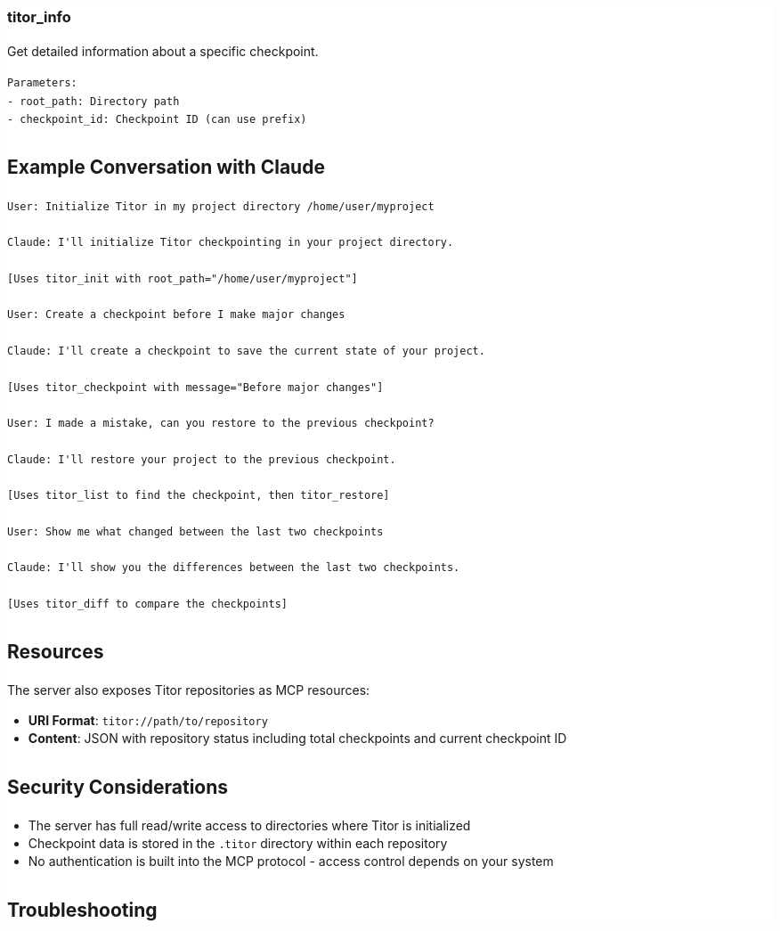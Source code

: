 ### titor_info

Get detailed information about a specific checkpoint.

```
Parameters:
- root_path: Directory path
- checkpoint_id: Checkpoint ID (can use prefix)
```

## Example Conversation with Claude

```
User: Initialize Titor in my project directory /home/user/myproject

Claude: I'll initialize Titor checkpointing in your project directory.

[Uses titor_init with root_path="/home/user/myproject"]

User: Create a checkpoint before I make major changes

Claude: I'll create a checkpoint to save the current state of your project.

[Uses titor_checkpoint with message="Before major changes"]

User: I made a mistake, can you restore to the previous checkpoint?

Claude: I'll restore your project to the previous checkpoint.

[Uses titor_list to find the checkpoint, then titor_restore]

User: Show me what changed between the last two checkpoints

Claude: I'll show you the differences between the last two checkpoints.

[Uses titor_diff to compare the checkpoints]
```

## Resources

The server also exposes Titor repositories as MCP resources:

- **URI Format**: `titor://path/to/repository`
- **Content**: JSON with repository status including total checkpoints and current checkpoint ID

## Security Considerations

- The server has full read/write access to directories where Titor is initialized
- Checkpoint data is stored in the `.titor` directory within each repository
- No authentication is built into the MCP protocol - access control depends on your system

## Troubleshooting

